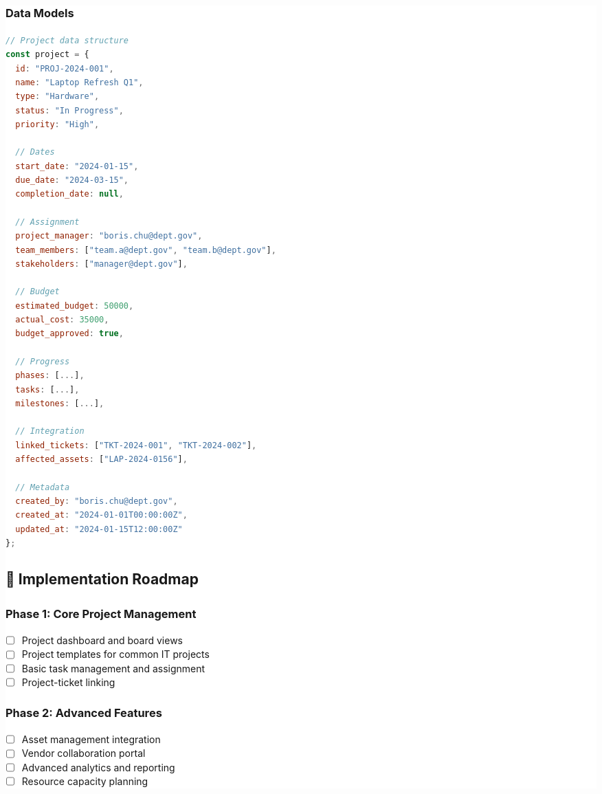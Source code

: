 ### **Data Models**
```javascript
// Project data structure
const project = {
  id: "PROJ-2024-001",
  name: "Laptop Refresh Q1",
  type: "Hardware",
  status: "In Progress",
  priority: "High",
  
  // Dates
  start_date: "2024-01-15",
  due_date: "2024-03-15",
  completion_date: null,
  
  // Assignment
  project_manager: "boris.chu@dept.gov",
  team_members: ["team.a@dept.gov", "team.b@dept.gov"],
  stakeholders: ["manager@dept.gov"],
  
  // Budget
  estimated_budget: 50000,
  actual_cost: 35000,
  budget_approved: true,
  
  // Progress
  phases: [...],
  tasks: [...],
  milestones: [...],
  
  // Integration
  linked_tickets: ["TKT-2024-001", "TKT-2024-002"],
  affected_assets: ["LAP-2024-0156"],
  
  // Metadata
  created_by: "boris.chu@dept.gov",
  created_at: "2024-01-01T00:00:00Z",
  updated_at: "2024-01-15T12:00:00Z"
};
```

## 🚀 Implementation Roadmap

### **Phase 1: Core Project Management**
- [ ] Project dashboard and board views
- [ ] Project templates for common IT projects
- [ ] Basic task management and assignment
- [ ] Project-ticket linking

### **Phase 2: Advanced Features**
- [ ] Asset management integration
- [ ] Vendor collaboration portal
- [ ] Advanced analytics and reporting
- [ ] Resource capacity planning
